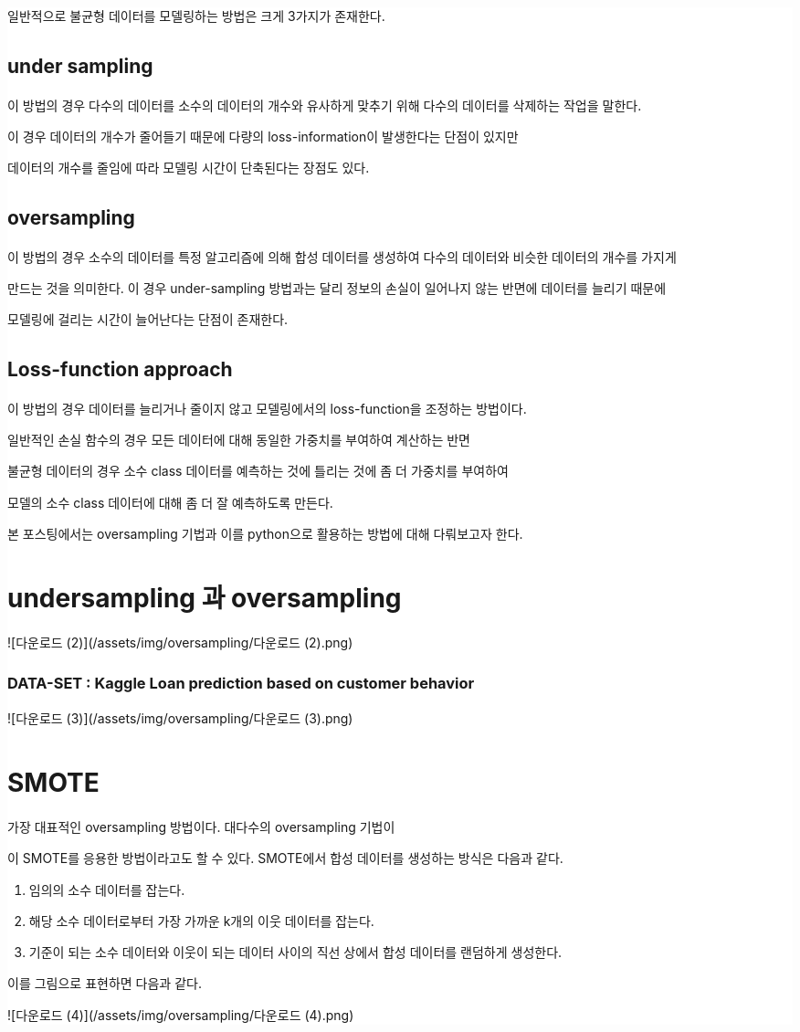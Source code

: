 일반적으로 불균형 데이터를 모델링하는 방법은 크게 3가지가 존재한다.

## under sampling

이 방법의 경우 다수의 데이터를 소수의 데이터의 개수와 유사하게 맞추기 위해 다수의 데이터를 삭제하는 작업을 말한다.

이 경우 데이터의 개수가 줄어들기 때문에 다량의 loss-information이 발생한다는 단점이 있지만 

데이터의 개수를 줄임에 따라 모델링 시간이 단축된다는 장점도 있다.

## oversampling

이 방법의 경우 소수의 데이터를 특정 알고리즘에 의해 합성 데이터를 생성하여 다수의 데이터와 비슷한 데이터의 개수를 가지게

만드는 것을 의미한다. 이 경우 under-sampling 방법과는 달리 정보의 손실이 일어나지 않는 반면에 데이터를 늘리기 때문에 

모델링에 걸리는 시간이 늘어난다는 단점이 존재한다.

## Loss-function approach

이 방법의 경우 데이터를 늘리거나 줄이지 않고 모델링에서의 loss-function을 조정하는 방법이다.

일반적인 손실 함수의 경우 모든 데이터에 대해 동일한 가중치를 부여하여 계산하는 반면

불균형 데이터의 경우 소수 class 데이터를 예측하는 것에 틀리는 것에 좀 더 가중치를 부여하여 

모델의 소수 class 데이터에 대해 좀 더 잘 예측하도록 만든다.

본 포스팅에서는 oversampling 기법과 이를 python으로 활용하는 방법에 대해 다뤄보고자 한다.


# undersampling 과 oversampling

![다운로드 (2)](/assets/img/oversampling/다운로드 (2).png)

### DATA-SET : Kaggle Loan prediction based on customer behavior

![다운로드 (3)](/assets/img/oversampling/다운로드 (3).png)

# SMOTE

가장 대표적인 oversampling 방법이다. 대다수의 oversampling 기법이

이 SMOTE를 응용한 방법이라고도 할 수 있다. SMOTE에서 합성 데이터를 생성하는 방식은 다음과 같다.

1. 임의의 소수 데이터를 잡는다.

2. 해당 소수 데이터로부터 가장 가까운 k개의 이웃 데이터를 잡는다.

3. 기준이 되는 소수 데이터와 이웃이 되는 데이터 사이의 직선 상에서 합성 데이터를 랜덤하게 생성한다.

이를 그림으로 표현하면 다음과 같다.

![다운로드 (4)](/assets/img/oversampling/다운로드 (4).png)

